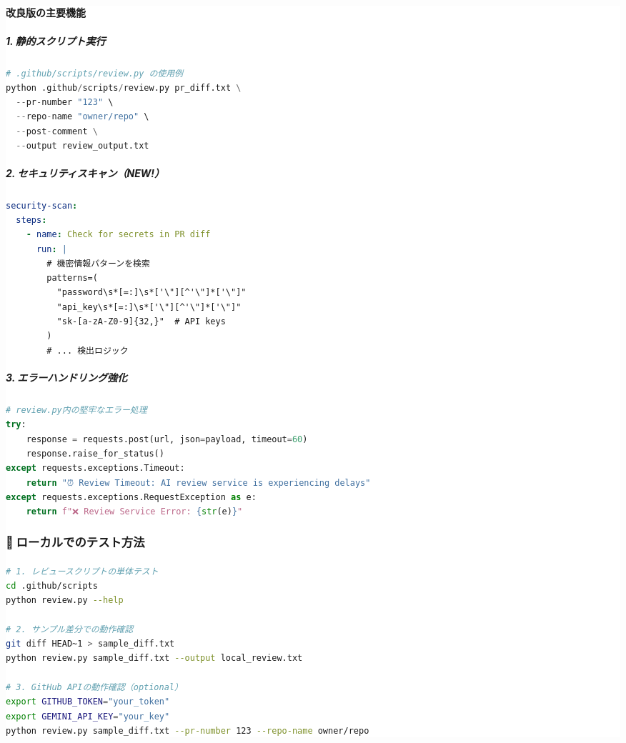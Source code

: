#### 改良版の主要機能

##### 1. 静的スクリプト実行
```python
# .github/scripts/review.py の使用例
python .github/scripts/review.py pr_diff.txt \
  --pr-number "123" \
  --repo-name "owner/repo" \
  --post-comment \
  --output review_output.txt
```

##### 2. セキュリティスキャン（NEW!）
```yaml
security-scan:
  steps:
    - name: Check for secrets in PR diff
      run: |
        # 機密情報パターンを検索
        patterns=(
          "password\s*[=:]\s*['\"][^'\"]*['\"]"
          "api_key\s*[=:]\s*['\"][^'\"]*['\"]"
          "sk-[a-zA-Z0-9]{32,}"  # API keys
        )
        # ... 検出ロジック
```

##### 3. エラーハンドリング強化
```python
# review.py内の堅牢なエラー処理
try:
    response = requests.post(url, json=payload, timeout=60)
    response.raise_for_status()
except requests.exceptions.Timeout:
    return "⏰ Review Timeout: AI review service is experiencing delays"
except requests.exceptions.RequestException as e:
    return f"❌ Review Service Error: {str(e)}"
```

### 🧪 ローカルでのテスト方法

```bash
# 1. レビュースクリプトの単体テスト
cd .github/scripts
python review.py --help

# 2. サンプル差分での動作確認
git diff HEAD~1 > sample_diff.txt
python review.py sample_diff.txt --output local_review.txt

# 3. GitHub APIの動作確認（optional）
export GITHUB_TOKEN="your_token"
export GEMINI_API_KEY="your_key"
python review.py sample_diff.txt --pr-number 123 --repo-name owner/repo
```
